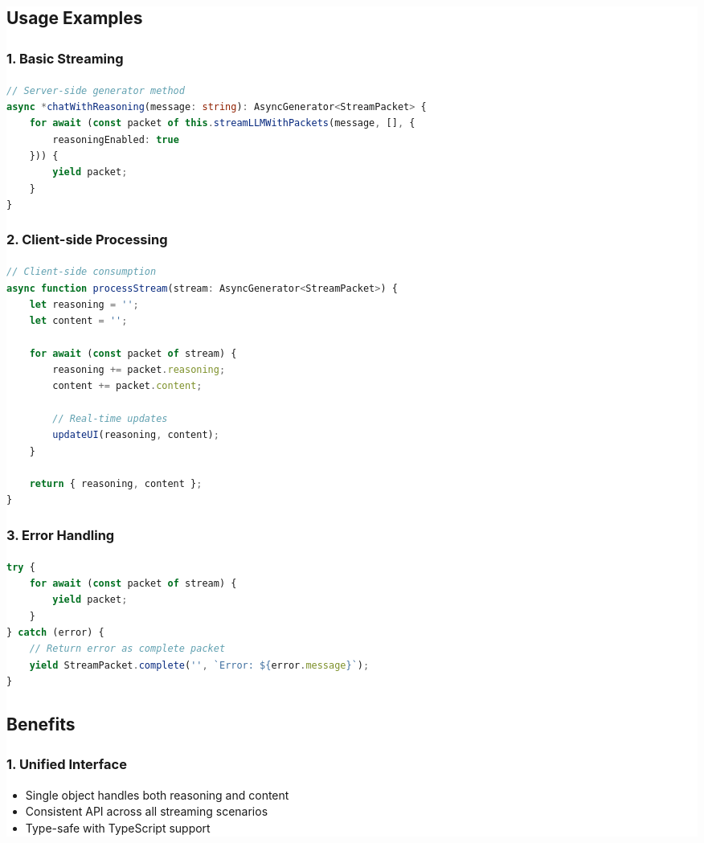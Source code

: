 ```typescript
```

## Usage Examples

### 1. Basic Streaming
```typescript
// Server-side generator method
async *chatWithReasoning(message: string): AsyncGenerator<StreamPacket> {
    for await (const packet of this.streamLLMWithPackets(message, [], {
        reasoningEnabled: true
    })) {
        yield packet;
    }
}
```

### 2. Client-side Processing
```typescript
// Client-side consumption
async function processStream(stream: AsyncGenerator<StreamPacket>) {
    let reasoning = '';
    let content = '';
    
    for await (const packet of stream) {
        reasoning += packet.reasoning;
        content += packet.content;
        
        // Real-time updates
        updateUI(reasoning, content);
    }
    
    return { reasoning, content };
}
```

### 3. Error Handling
```typescript
try {
    for await (const packet of stream) {
        yield packet;
    }
} catch (error) {
    // Return error as complete packet
    yield StreamPacket.complete('', `Error: ${error.message}`);
}
```

## Benefits

### 1. **Unified Interface**
- Single object handles both reasoning and content
- Consistent API across all streaming scenarios
- Type-safe with TypeScript support
